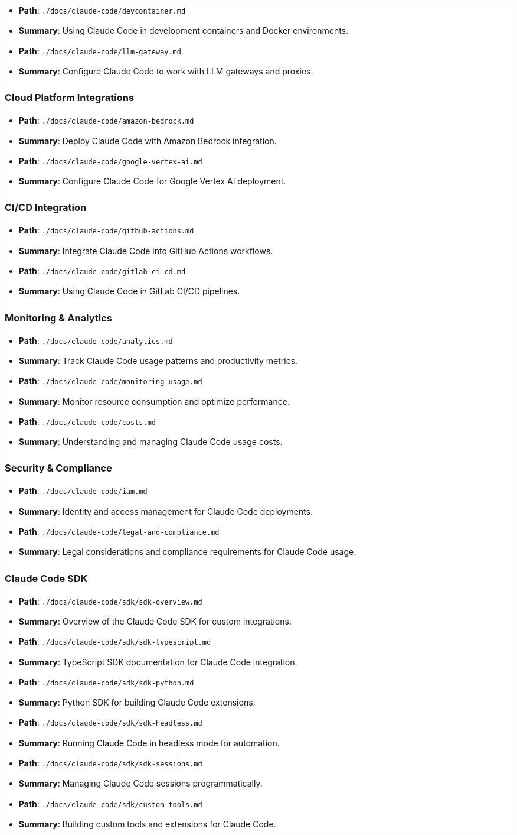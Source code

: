 - **Path**: `./docs/claude-code/devcontainer.md`
- **Summary**: Using Claude Code in development containers and Docker environments.

- **Path**: `./docs/claude-code/llm-gateway.md`
- **Summary**: Configure Claude Code to work with LLM gateways and proxies.

### Cloud Platform Integrations
- **Path**: `./docs/claude-code/amazon-bedrock.md`
- **Summary**: Deploy Claude Code with Amazon Bedrock integration.

- **Path**: `./docs/claude-code/google-vertex-ai.md`
- **Summary**: Configure Claude Code for Google Vertex AI deployment.

### CI/CD Integration
- **Path**: `./docs/claude-code/github-actions.md`
- **Summary**: Integrate Claude Code into GitHub Actions workflows.

- **Path**: `./docs/claude-code/gitlab-ci-cd.md`
- **Summary**: Using Claude Code in GitLab CI/CD pipelines.

### Monitoring & Analytics
- **Path**: `./docs/claude-code/analytics.md`
- **Summary**: Track Claude Code usage patterns and productivity metrics.

- **Path**: `./docs/claude-code/monitoring-usage.md`
- **Summary**: Monitor resource consumption and optimize performance.

- **Path**: `./docs/claude-code/costs.md`
- **Summary**: Understanding and managing Claude Code usage costs.

### Security & Compliance
- **Path**: `./docs/claude-code/iam.md`
- **Summary**: Identity and access management for Claude Code deployments.

- **Path**: `./docs/claude-code/legal-and-compliance.md`
- **Summary**: Legal considerations and compliance requirements for Claude Code usage.

### Claude Code SDK
- **Path**: `./docs/claude-code/sdk/sdk-overview.md`
- **Summary**: Overview of the Claude Code SDK for custom integrations.

- **Path**: `./docs/claude-code/sdk/sdk-typescript.md`
- **Summary**: TypeScript SDK documentation for Claude Code integration.

- **Path**: `./docs/claude-code/sdk/sdk-python.md`
- **Summary**: Python SDK for building Claude Code extensions.

- **Path**: `./docs/claude-code/sdk/sdk-headless.md`
- **Summary**: Running Claude Code in headless mode for automation.

- **Path**: `./docs/claude-code/sdk/sdk-sessions.md`
- **Summary**: Managing Claude Code sessions programmatically.

- **Path**: `./docs/claude-code/sdk/custom-tools.md`
- **Summary**: Building custom tools and extensions for Claude Code.

